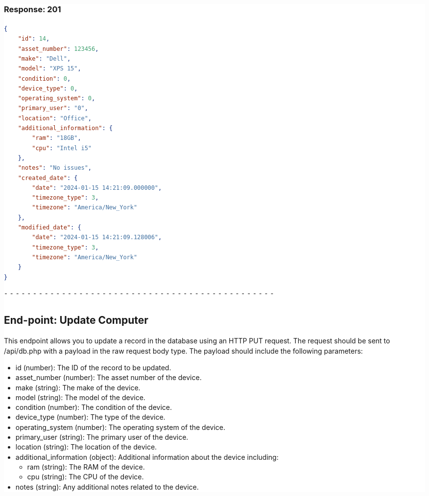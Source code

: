 ### Response: 201

```json
{
    "id": 14,
    "asset_number": 123456,
    "make": "Dell",
    "model": "XPS 15",
    "condition": 0,
    "device_type": 0,
    "operating_system": 0,
    "primary_user": "0",
    "location": "Office",
    "additional_information": {
        "ram": "18GB",
        "cpu": "Intel i5"
    },
    "notes": "No issues",
    "created_date": {
        "date": "2024-01-15 14:21:09.000000",
        "timezone_type": 3,
        "timezone": "America/New_York"
    },
    "modified_date": {
        "date": "2024-01-15 14:21:09.128006",
        "timezone_type": 3,
        "timezone": "America/New_York"
    }
}
```

⁃ ⁃ ⁃ ⁃ ⁃ ⁃ ⁃ ⁃ ⁃ ⁃ ⁃ ⁃ ⁃ ⁃ ⁃ ⁃ ⁃ ⁃ ⁃ ⁃ ⁃ ⁃ ⁃ ⁃ ⁃ ⁃ ⁃ ⁃ ⁃ ⁃ ⁃ ⁃ ⁃ ⁃ ⁃ ⁃ ⁃ ⁃ ⁃ ⁃ ⁃ ⁃ ⁃ ⁃ ⁃ ⁃ ⁃

## End-point: Update Computer

This endpoint allows you to update a record in the database using an HTTP PUT request. The request should be sent to /api/db.php with a payload in the raw request body type. The payload should include the following parameters:

-   id (number): The ID of the record to be updated.
-   asset_number (number): The asset number of the device.
-   make (string): The make of the device.
-   model (string): The model of the device.
-   condition (number): The condition of the device.
-   device_type (number): The type of the device.
-   operating_system (number): The operating system of the device.
-   primary_user (string): The primary user of the device.
-   location (string): The location of the device.
-   additional_information (object): Additional information about the device including:
    -   ram (string): The RAM of the device.
    -   cpu (string): The CPU of the device.
-   notes (string): Any additional notes related to the device.
